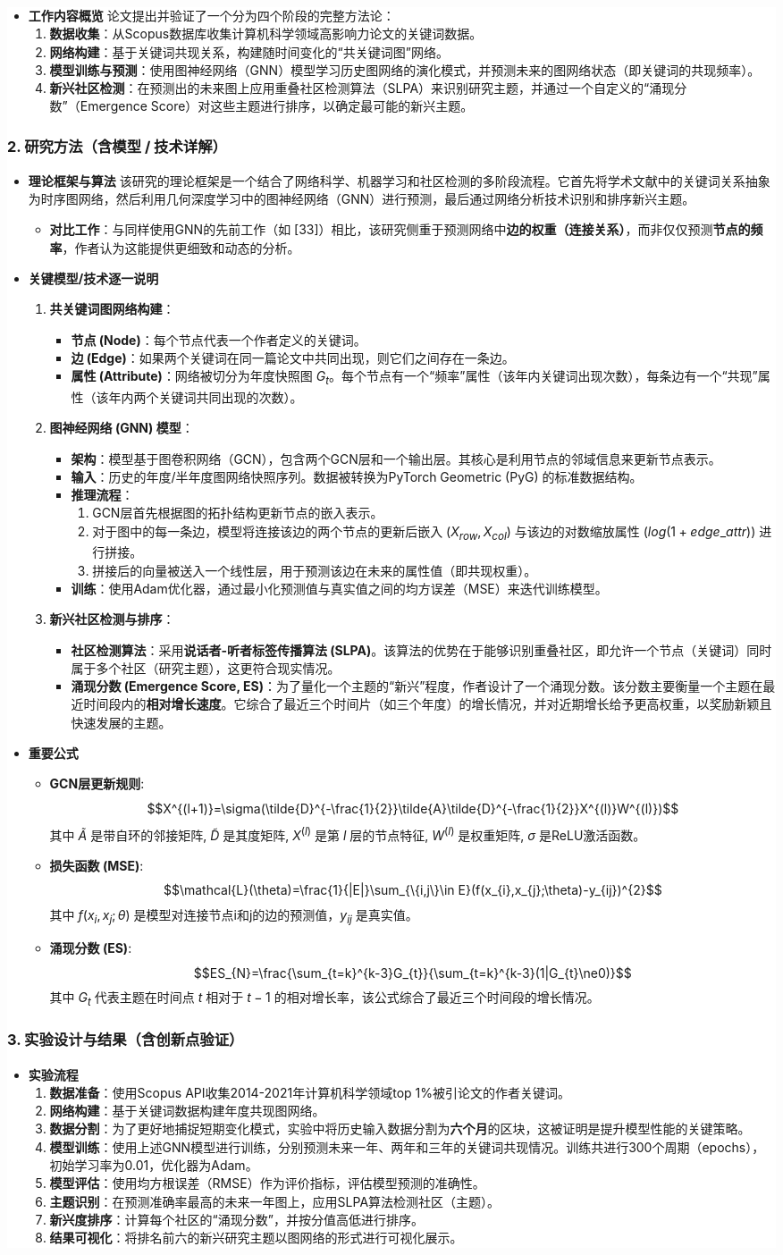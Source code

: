 - **工作内容概览**
    论文提出并验证了一个分为四个阶段的完整方法论：
    1.  **数据收集**：从Scopus数据库收集计算机科学领域高影响力论文的关键词数据。
    2.  **网络构建**：基于关键词共现关系，构建随时间变化的“共关键词图”网络。
    3.  **模型训练与预测**：使用图神经网络（GNN）模型学习历史图网络的演化模式，并预测未来的图网络状态（即关键词的共现频率）。
    4.  **新兴社区检测**：在预测出的未来图上应用重叠社区检测算法（SLPA）来识别研究主题，并通过一个自定义的“涌现分数”（Emergence Score）对这些主题进行排序，以确定最可能的新兴主题。

### 2. 研究方法（含模型 / 技术详解）

- **理论框架与算法**
    该研究的理论框架是一个结合了网络科学、机器学习和社区检测的多阶段流程。它首先将学术文献中的关键词关系抽象为时序图网络，然后利用几何深度学习中的图神经网络（GNN）进行预测，最后通过网络分析技术识别和排序新兴主题。
    - **对比工作**：与同样使用GNN的先前工作（如 [33]）相比，该研究侧重于预测网络中**边的权重（连接关系）**，而非仅仅预测**节点的频率**，作者认为这能提供更细致和动态的分析。

- **关键模型/技术逐一说明**
    1.  **共关键词图网络构建**：
        -   **节点 (Node)**：每个节点代表一个作者定义的关键词。
        -   **边 (Edge)**：如果两个关键词在同一篇论文中共同出现，则它们之间存在一条边。
        -   **属性 (Attribute)**：网络被切分为年度快照图 $G_t$。每个节点有一个“频率”属性（该年内关键词出现次数），每条边有一个“共现”属性（该年内两个关键词共同出现的次数）。

    2.  **图神经网络 (GNN) 模型**：
        -   **架构**：模型基于图卷积网络（GCN），包含两个GCN层和一个输出层。其核心是利用节点的邻域信息来更新节点表示。
        -   **输入**：历史的年度/半年度图网络快照序列。数据被转换为PyTorch Geometric (PyG) 的标准数据结构。
        -   **推理流程**：
            1. GCN层首先根据图的拓扑结构更新节点的嵌入表示。
            2. 对于图中的每一条边，模型将连接该边的两个节点的更新后嵌入 ($X_{row}, X_{col}$) 与该边的对数缩放属性 ($log(1+edge\_attr)$) 进行拼接。
            3. 拼接后的向量被送入一个线性层，用于预测该边在未来的属性值（即共现权重）。
        -   **训练**：使用Adam优化器，通过最小化预测值与真实值之间的均方误差（MSE）来迭代训练模型。

    3.  **新兴社区检测与排序**：
        -   **社区检测算法**：采用**说话者-听者标签传播算法 (SLPA)**。该算法的优势在于能够识别重叠社区，即允许一个节点（关键词）同时属于多个社区（研究主题），这更符合现实情况。
        -   **涌现分数 (Emergence Score, ES)**：为了量化一个主题的“新兴”程度，作者设计了一个涌现分数。该分数主要衡量一个主题在最近时间段内的**相对增长速度**。它综合了最近三个时间片（如三个年度）的增长情况，并对近期增长给予更高权重，以奖励新颖且快速发展的主题。

- **重要公式**
    - **GCN层更新规则**:
      $$X^{(l+1)}=\sigma(\tilde{D}^{-\frac{1}{2}}\tilde{A}\tilde{D}^{-\frac{1}{2}}X^{(l)}W^{(l)})$$
      其中 $\tilde{A}$ 是带自环的邻接矩阵, $\tilde{D}$ 是其度矩阵, $X^{(l)}$ 是第 $l$ 层的节点特征, $W^{(l)}$ 是权重矩阵, $\sigma$ 是ReLU激活函数。

    - **损失函数 (MSE)**:
      $$\mathcal{L}(\theta)=\frac{1}{|E|}\sum_{\{i,j\}\in E}(f(x_{i},x_{j};\theta)-y_{ij})^{2}$$
      其中 $f(x_{i},x_{j};\theta)$ 是模型对连接节点i和j的边的预测值，$y_{ij}$ 是真实值。

    - **涌现分数 (ES)**:
      $$ES_{N}=\frac{\sum_{t=k}^{k-3}G_{t}}{\sum_{t=k}^{k-3}(1|G_{t}\ne0)}$$
      其中 $G_t$ 代表主题在时间点 $t$ 相对于 $t-1$ 的相对增长率，该公式综合了最近三个时间段的增长情况。

### 3. 实验设计与结果（含创新点验证）

- **实验流程**
    1.  **数据准备**：使用Scopus API收集2014-2021年计算机科学领域top 1%被引论文的作者关键词。
    2.  **网络构建**：基于关键词数据构建年度共现图网络。
    3.  **数据分割**：为了更好地捕捉短期变化模式，实验中将历史输入数据分割为**六个月**的区块，这被证明是提升模型性能的关键策略。
    4.  **模型训练**：使用上述GNN模型进行训练，分别预测未来一年、两年和三年的关键词共现情况。训练共进行300个周期（epochs），初始学习率为0.01，优化器为Adam。
    5.  **模型评估**：使用均方根误差（RMSE）作为评价指标，评估模型预测的准确性。
    6.  **主题识别**：在预测准确率最高的未来一年图上，应用SLPA算法检测社区（主题）。
    7.  **新兴度排序**：计算每个社区的“涌现分数”，并按分值高低进行排序。
    8.  **结果可视化**：将排名前六的新兴研究主题以图网络的形式进行可视化展示。
